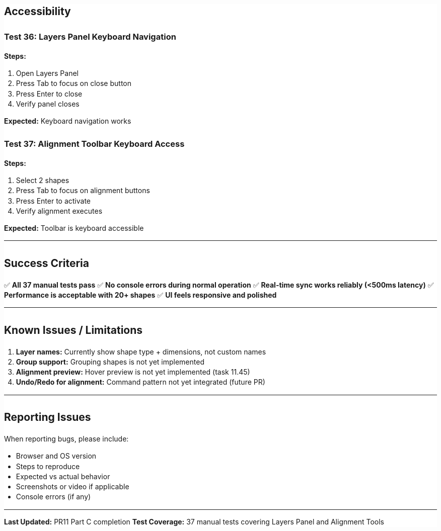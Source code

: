 ## Accessibility

### Test 36: Layers Panel Keyboard Navigation
**Steps:**
1. Open Layers Panel
2. Press Tab to focus on close button
3. Press Enter to close
4. Verify panel closes

**Expected:** Keyboard navigation works

### Test 37: Alignment Toolbar Keyboard Access
**Steps:**
1. Select 2 shapes
2. Press Tab to focus on alignment buttons
3. Press Enter to activate
4. Verify alignment executes

**Expected:** Toolbar is keyboard accessible

---

## Success Criteria

✅ **All 37 manual tests pass**
✅ **No console errors during normal operation**
✅ **Real-time sync works reliably (<500ms latency)**
✅ **Performance is acceptable with 20+ shapes**
✅ **UI feels responsive and polished**

---

## Known Issues / Limitations

1. **Layer names:** Currently show shape type + dimensions, not custom names
2. **Group support:** Grouping shapes is not yet implemented
3. **Alignment preview:** Hover preview is not yet implemented (task 11.45)
4. **Undo/Redo for alignment:** Command pattern not yet integrated (future PR)

---

## Reporting Issues

When reporting bugs, please include:
- Browser and OS version
- Steps to reproduce
- Expected vs actual behavior
- Screenshots or video if applicable
- Console errors (if any)

---

**Last Updated:** PR11 Part C completion
**Test Coverage:** 37 manual tests covering Layers Panel and Alignment Tools

